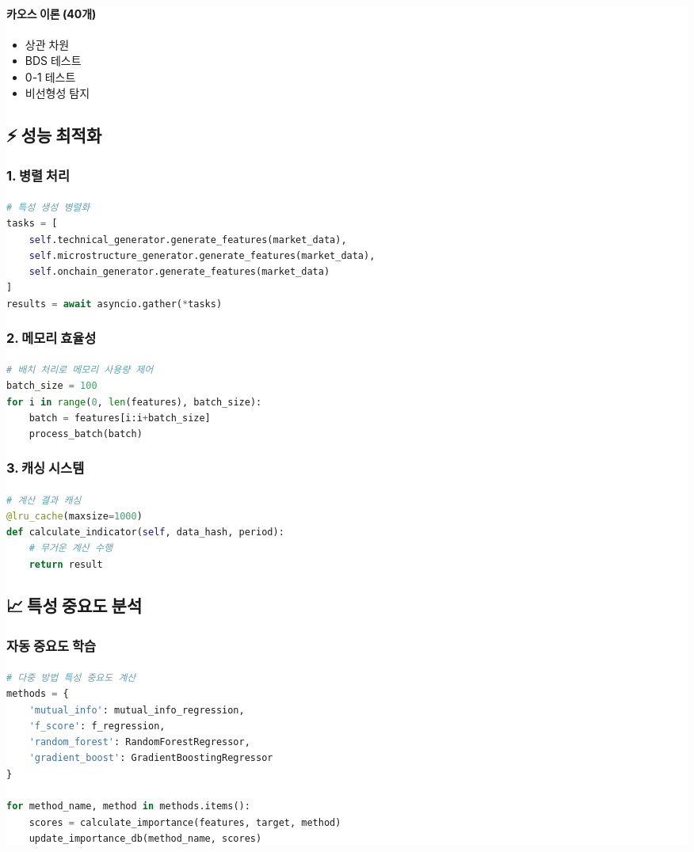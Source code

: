 #### 카오스 이론 (40개)
- 상관 차원
- BDS 테스트
- 0-1 테스트
- 비선형성 탐지

## ⚡ 성능 최적화

### 1. 병렬 처리
```python
# 특성 생성 병렬화
tasks = [
    self.technical_generator.generate_features(market_data),
    self.microstructure_generator.generate_features(market_data),
    self.onchain_generator.generate_features(market_data)
]
results = await asyncio.gather(*tasks)
```

### 2. 메모리 효율성
```python
# 배치 처리로 메모리 사용량 제어
batch_size = 100
for i in range(0, len(features), batch_size):
    batch = features[i:i+batch_size]
    process_batch(batch)
```

### 3. 캐싱 시스템
```python
# 계산 결과 캐싱
@lru_cache(maxsize=1000)
def calculate_indicator(self, data_hash, period):
    # 무거운 계산 수행
    return result
```

## 📈 특성 중요도 분석

### 자동 중요도 학습
```python
# 다중 방법 특성 중요도 계산
methods = {
    'mutual_info': mutual_info_regression,
    'f_score': f_regression,
    'random_forest': RandomForestRegressor,
    'gradient_boost': GradientBoostingRegressor
}

for method_name, method in methods.items():
    scores = calculate_importance(features, target, method)
    update_importance_db(method_name, scores)
```
